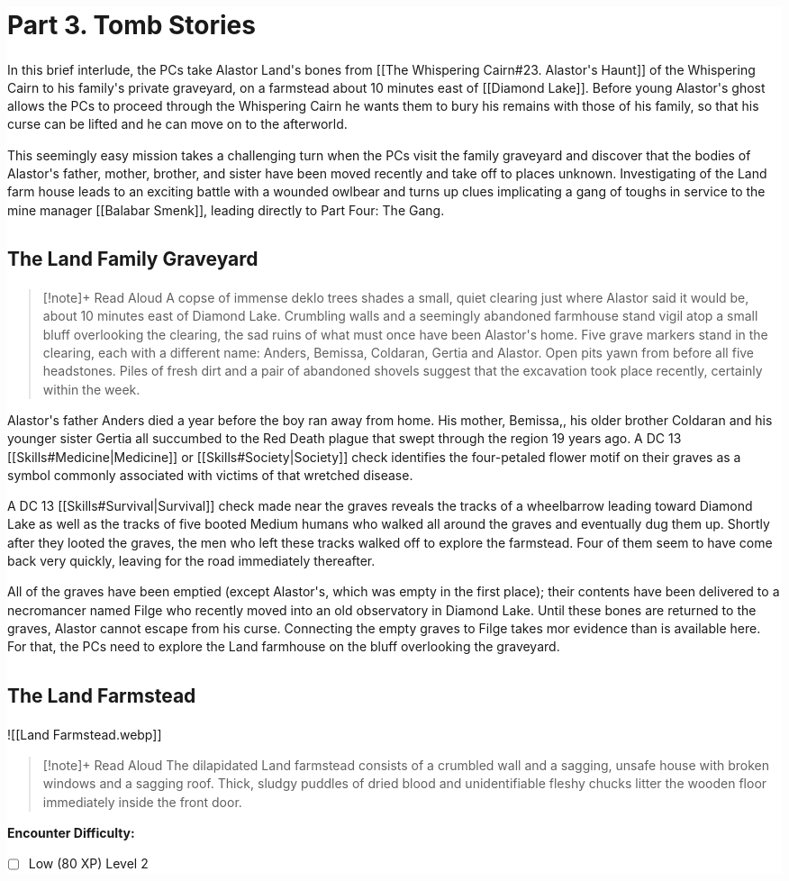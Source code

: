 # Part 3. Tomb Stories
In this brief interlude, the PCs take Alastor Land's bones from [[The Whispering Cairn#23. Alastor's Haunt]] of the Whispering Cairn to his family's private graveyard, on a farmstead about 10 minutes east of [[Diamond Lake]]. Before young Alastor's ghost allows the PCs to proceed through the Whispering Cairn he wants them to bury his remains with those of his family, so that his curse can be lifted and he can move on to the afterworld.

This seemingly easy mission takes a challenging turn when the PCs visit the family graveyard and discover that the bodies of Alastor's father, mother, brother, and sister have been moved recently and take off to places unknown.  Investigating of the Land farm house leads to an exciting battle with a wounded owlbear and turns up clues implicating a gang of toughs in service to the mine manager [[Balabar Smenk]], leading directly to Part Four: The Gang.

## The Land Family Graveyard
> [!note]+ Read Aloud
> A copse of immense deklo trees shades a small, quiet clearing just where Alastor said it would be, about 10 minutes east of Diamond Lake. Crumbling walls and a seemingly abandoned farmhouse stand vigil atop a small bluff overlooking the clearing, the sad ruins of what must once have been Alastor's home.  Five grave markers stand in the clearing, each with a different name: Anders, Bemissa, Coldaran, Gertia and Alastor.  Open pits yawn from before all five headstones.  Piles of fresh dirt and a pair of abandoned shovels suggest that the excavation took place recently, certainly within the week.

Alastor's father Anders died a year before the boy ran away from home.  His mother, Bemissa,, his older brother Coldaran and his younger sister Gertia all succumbed to the Red Death plague that swept through the region 19 years ago.  A DC 13 [[Skills#Medicine|Medicine]] or [[Skills#Society|Society]] check identifies the four-petaled flower motif on their graves as a symbol commonly associated with victims of that wretched disease.

A DC 13 [[Skills#Survival|Survival]] check made near the graves reveals the tracks of a wheelbarrow leading toward Diamond Lake as well as the tracks of five booted Medium humans who walked all around the graves and eventually dug them up.  Shortly after they looted the graves, the men who left these tracks walked off to explore the farmstead. Four of them seem to have come back very quickly, leaving for the road immediately thereafter.

All of the graves have been emptied (except Alastor's, which was empty in the first place); their contents have been delivered to a necromancer named Filge who recently moved into an old observatory in Diamond Lake. Until these bones are returned to the graves, Alastor cannot escape from his curse.  Connecting the empty graves to Filge takes mor evidence than is available here.  For that, the PCs need to explore the Land farmhouse on the bluff overlooking the graveyard.

## The Land Farmstead
![[Land Farmstead.webp]]

> [!note]+ Read Aloud
> The dilapidated Land farmstead consists of a crumbled wall and a sagging, unsafe house with broken windows and a sagging roof.  Thick, sludgy puddles of dried blood and unidentifiable fleshy chucks litter the wooden floor immediately inside the front door.

**Encounter Difficulty:**   
- [ ] Low (80 XP) Level 2

